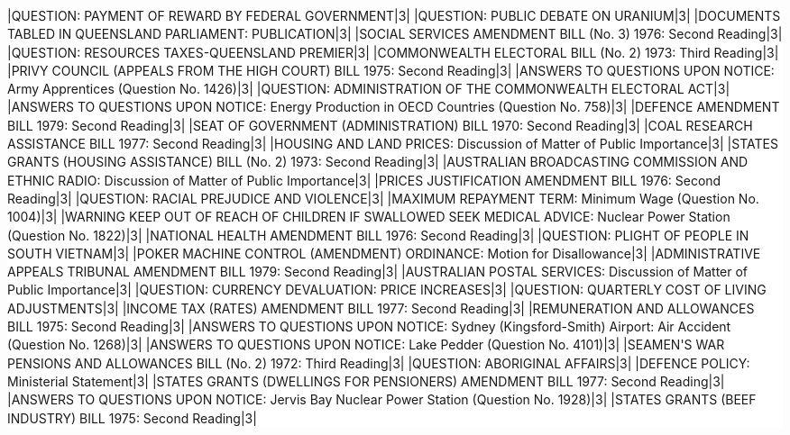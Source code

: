 |QUESTION: PAYMENT OF REWARD BY FEDERAL GOVERNMENT|3|
|QUESTION: PUBLIC DEBATE ON URANIUM|3|
|DOCUMENTS TABLED IN QUEENSLAND PARLIAMENT: PUBLICATION|3|
|SOCIAL SERVICES AMENDMENT BILL (No. 3) 1976: Second Reading|3|
|QUESTION: RESOURCES TAXES-QUEENSLAND PREMIER|3|
|COMMONWEALTH ELECTORAL BILL (No. 2) 1973: Third Reading|3|
|PRIVY COUNCIL (APPEALS FROM THE HIGH COURT) BILL 1975: Second Reading|3|
|ANSWERS TO QUESTIONS UPON NOTICE: Army Apprentices (Question No. 1426)|3|
|QUESTION: ADMINISTRATION OF THE COMMONWEALTH ELECTORAL ACT|3|
|ANSWERS TO QUESTIONS UPON NOTICE: Energy Production in OECD Countries (Question No. 758)|3|
|DEFENCE AMENDMENT BILL 1979: Second Reading|3|
|SEAT OF GOVERNMENT (ADMINISTRATION) BILL 1970: Second Reading|3|
|COAL RESEARCH ASSISTANCE BILL 1977: Second Reading|3|
|HOUSING AND LAND PRICES: Discussion of Matter of Public Importance|3|
|STATES GRANTS (HOUSING ASSISTANCE) BILL (No. 2) 1973: Second Reading|3|
|AUSTRALIAN BROADCASTING COMMISSION AND ETHNIC RADIO: Discussion of Matter of Public Importance|3|
|PRICES JUSTIFICATION AMENDMENT BILL 1976: Second Reading|3|
|QUESTION: RACIAL PREJUDICE AND VIOLENCE|3|
|MAXIMUM REPAYMENT TERM: Minimum Wage (Question No. 1004)|3|
|WARNING KEEP OUT OF REACH OF CHILDREN IF SWALLOWED SEEK MEDICAL ADVICE: Nuclear Power Station (Question No. 1822)|3|
|NATIONAL HEALTH AMENDMENT BILL 1976: Second Reading|3|
|QUESTION: PLIGHT OF PEOPLE IN SOUTH VIETNAM|3|
|POKER MACHINE CONTROL (AMENDMENT) ORDINANCE: Motion for Disallowance|3|
|ADMINISTRATIVE APPEALS TRIBUNAL AMENDMENT BILL 1979: Second Reading|3|
|AUSTRALIAN POSTAL SERVICES: Discussion of Matter of Public Importance|3|
|QUESTION: CURRENCY DEVALUATION: PRICE INCREASES|3|
|QUESTION: QUARTERLY COST OF LIVING ADJUSTMENTS|3|
|INCOME TAX (RATES) AMENDMENT BILL 1977: Second Reading|3|
|REMUNERATION AND ALLOWANCES BILL 1975: Second Reading|3|
|ANSWERS TO QUESTIONS UPON NOTICE: Sydney (Kingsford-Smith) Airport: Air Accident (Question No. 1268)|3|
|ANSWERS TO QUESTIONS UPON NOTICE: Lake Pedder (Question No. 4101)|3|
|SEAMEN'S WAR PENSIONS AND ALLOWANCES BILL (No. 2) 1972: Third Reading|3|
|QUESTION: ABORIGINAL AFFAIRS|3|
|DEFENCE POLICY: Ministerial Statement|3|
|STATES GRANTS (DWELLINGS FOR PENSIONERS) AMENDMENT BILL 1977: Second Reading|3|
|ANSWERS TO QUESTIONS UPON NOTICE: Jervis Bay Nuclear Power Station (Question No. 1928)|3|
|STATES GRANTS (BEEF INDUSTRY) BILL 1975: Second Reading|3|